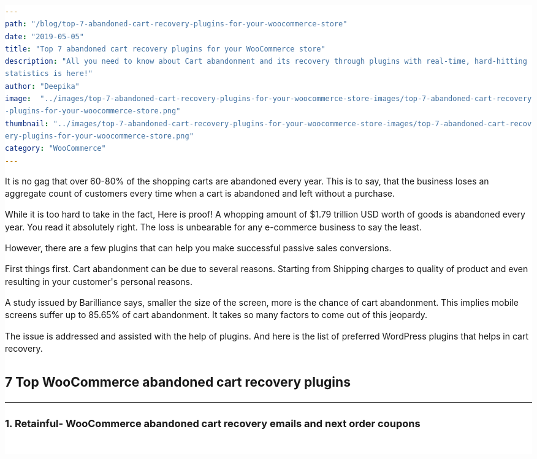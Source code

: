```yaml
---
path: "/blog/top-7-abandoned-cart-recovery-plugins-for-your-woocommerce-store"
date: "2019-05-05"
title: "Top 7 abandoned cart recovery plugins for your WooCommerce store"
description: "All you need to know about Cart abandonment and its recovery through plugins with real-time, hard-hitting statistics is here!"
author: "Deepika"
image:  "../images/top-7-abandoned-cart-recovery-plugins-for-your-woocommerce-store-images/top-7-abandoned-cart-recovery-plugins-for-your-woocommerce-store.png"
thumbnail: "../images/top-7-abandoned-cart-recovery-plugins-for-your-woocommerce-store-images/top-7-abandoned-cart-recovery-plugins-for-your-woocommerce-store.png"
category: "WooCommerce"
---
```


It is no gag that over 60-80% of the shopping carts are abandoned every year. This is to say, that the business loses an aggregate count of customers every time when a cart is abandoned and left without a purchase.

While it is too hard to take in the fact, <link-text url="https://www.salehoo.com/blog/shopping-cart-abandonment-statistic" target="_blank" rel="noopener nofollow">Here is proof!</link-text>  A whopping amount of $1.79 trillion USD worth of goods is abandoned every year. You read it absolutely right. The loss is unbearable for any e-commerce business to say the least.

However, there are a few plugins that can help you make successful passive sales conversions.

First things first. Cart abandonment can be due to several reasons. Starting from Shipping charges to quality of product and even resulting in your customer's personal reasons.

A study issued by Barilliance says, smaller the size of the screen, more is the chance of cart abandonment. This implies mobile screens suffer up to <link-text url="https://www.barilliance.com/cart-abandonment-rate-statistics" target="_blank" rel="noopener nofollow">85.65% of cart abandonment</link-text>. It takes so many factors to come out of this jeopardy.

The issue is addressed and assisted with the help of plugins. And here is the list of preferred WordPress plugins that helps in cart recovery.

## 7 Top WooCommerce abandoned cart recovery plugins
___

<h3>1. <link-text url="https://wordpress.org/plugins/retainful-next-order-coupon-for-woocommerce/" target="_blank" rel="noopener">Retainful</link-text>- WooCommerce abandoned cart recovery emails and next order coupons </h3><br>
